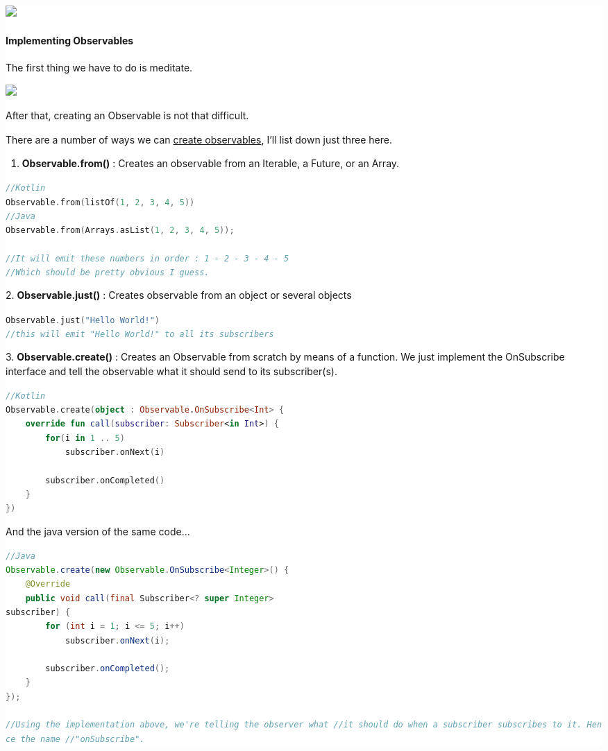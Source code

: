 ![](https://d262ilb51hltx0.cloudfront.net/max/800/1*-nTq2bHQbJZctDZZoPnBYQ.png)

#### Implementing Observables

The first thing we have to do is meditate.

![](https://d262ilb51hltx0.cloudfront.net/max/800/1*I6aMRP_WrXdse197zfBh1Q.jpeg)

After that, creating an Observable is not that difficult.

There are a number of ways we can [create observables](https://github.com/ReactiveX/RxJava/wiki/Creating-Observables), I’ll list down just three here.

1.  **Observable.from()** : Creates an observable from an Iterable, a Future, or an Array.

```kotlin
//Kotlin
Observable.from(listOf(1, 2, 3, 4, 5))
//Java
Observable.from(Arrays.asList(1, 2, 3, 4, 5));

//It will emit these numbers in order : 1 - 2 - 3 - 4 - 5
//Which should be pretty obvious I guess.
```

2\. **Observable.just()** : Creates observable from an object or several objects

```kotlin
Observable.just("Hello World!")
//this will emit "Hello World!" to all its subscribers
```

3\. **Observable.create()** : Creates an Observable from scratch by means of a function. We just implement the OnSubscribe interface and tell the observable what it should send to its subscriber(s).

```kotlin
//Kotlin
Observable.create(object : Observable.OnSubscribe<Int> {
    override fun call(subscriber: Subscriber<in Int>) {
        for(i in 1 .. 5)
            subscriber.onNext(i)

        subscriber.onCompleted()
    }
})
```

And the java version of the same code...

```java
//Java
Observable.create(new Observable.OnSubscribe<Integer>() {
    @Override
    public void call(final Subscriber<? super Integer> 
subscriber) {
        for (int i = 1; i <= 5; i++)
            subscriber.onNext(i);

        subscriber.onCompleted();
    }
});

//Using the implementation above, we're telling the observer what //it should do when a subscriber subscribes to it. Hence the name //"onSubscribe".
```
